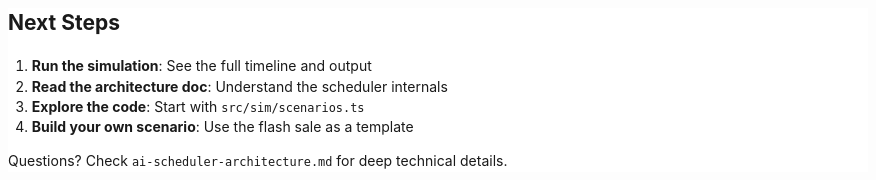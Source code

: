 ## Next Steps

1. **Run the simulation**: See the full timeline and output
2. **Read the architecture doc**: Understand the scheduler internals
3. **Explore the code**: Start with `src/sim/scenarios.ts`
4. **Build your own scenario**: Use the flash sale as a template

Questions? Check `ai-scheduler-architecture.md` for deep technical details.
